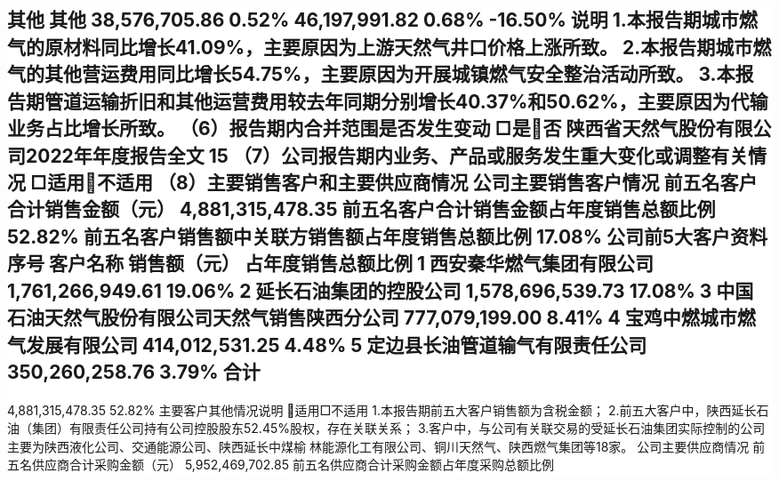 其他
其他
38,576,705.86
0.52%
46,197,991.82
0.68%
-16.50%
说明
1.本报告期城市燃气的原材料同比增长41.09%，主要原因为上游天然气井口价格上涨所致。
2.本报告期城市燃气的其他营运费用同比增长54.75%，主要原因为开展城镇燃气安全整治活动所致。
3.本报告期管道运输折旧和其他运营费用较去年同期分别增长40.37%和50.62%，主要原因为代输业务占比增长所致。
（6）报告期内合并范围是否发生变动
□是否
陕西省天然气股份有限公司2022年年度报告全文
15
（7）公司报告期内业务、产品或服务发生重大变化或调整有关情况
□适用不适用
（8）主要销售客户和主要供应商情况
公司主要销售客户情况
前五名客户合计销售金额（元）
4,881,315,478.35
前五名客户合计销售金额占年度销售总额比例
52.82%
前五名客户销售额中关联方销售额占年度销售总额比例
17.08%
公司前5大客户资料
序号
客户名称
销售额（元）
占年度销售总额比例
1
西安秦华燃气集团有限公司
1,761,266,949.61
19.06%
2
延长石油集团的控股公司
1,578,696,539.73
17.08%
3
中国石油天然气股份有限公司天然气销售陕西分公司
777,079,199.00
8.41%
4
宝鸡中燃城市燃气发展有限公司
414,012,531.25
4.48%
5
定边县长油管道输气有限责任公司
350,260,258.76
3.79%
合计
--
4,881,315,478.35
52.82%
主要客户其他情况说明
适用□不适用
1.本报告期前五大客户销售额为含税金额；
2.前五大客户中，陕西延长石油（集团）有限责任公司持有公司控股股东52.45%股权，存在关联关系；
3.客户中，与公司有关联交易的受延长石油集团实际控制的公司主要为陕西液化公司、交通能源公司、陕西延长中煤榆
林能源化工有限公司、铜川天然气、陕西燃气集团等18家。
公司主要供应商情况
前五名供应商合计采购金额（元）
5,952,469,702.85
前五名供应商合计采购金额占年度采购总额比例